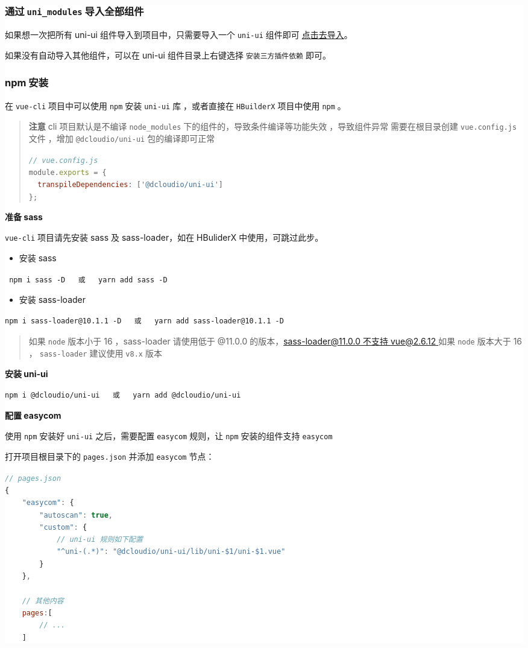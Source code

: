 ```json

```

### 通过 `uni_modules` 导入全部组件

如果想一次把所有 uni-ui 组件导入到项目中，只需要导入一个 `uni-ui` 组件即可 [点击去导入](https://ext.dcloud.net.cn/plugin?id=55)。

如果没有自动导入其他组件，可以在 uni-ui 组件目录上右键选择 `安装三方插件依赖` 即可。

### npm 安装

在 `vue-cli` 项目中可以使用 `npm` 安装 `uni-ui` 库 ，或者直接在 `HBuilderX` 项目中使用 `npm` 。

> **注意**
> cli 项目默认是不编译 `node_modules` 下的组件的，导致条件编译等功能失效 ，导致组件异常
> 需要在根目录创建 `vue.config.js` 文件 ，增加 `@dcloudio/uni-ui` 包的编译即可正常
>
> ```javascript
> // vue.config.js
> module.exports = {
>   transpileDependencies: ['@dcloudio/uni-ui']
> };
> ```

**准备 sass**

`vue-cli` 项目请先安装 sass 及 sass-loader，如在 HBuliderX 中使用，可跳过此步。

- 安装 sass

```
 npm i sass -D   或   yarn add sass -D
```

- 安装 sass-loader

```
npm i sass-loader@10.1.1 -D   或   yarn add sass-loader@10.1.1 -D
```

> 如果 `node` 版本小于 16 ，sass-loader 请使用低于 @11.0.0 的版本，[sass-loader@11.0.0 不支持 vue@2.6.12 ](https://stackoverflow.com/questions/66082397/typeerror-this-getoptions-is-not-a-function)
> 如果 `node` 版本大于 16 ， `sass-loader` 建议使用 `v8.x` 版本

**安装 uni-ui**

```
npm i @dcloudio/uni-ui   或   yarn add @dcloudio/uni-ui
```

**配置 easycom**

使用 `npm` 安装好 `uni-ui` 之后，需要配置 `easycom` 规则，让 `npm` 安装的组件支持 `easycom`

打开项目根目录下的 `pages.json` 并添加 `easycom` 节点：

```javascript
// pages.json
{
	"easycom": {
		"autoscan": true,
		"custom": {
			// uni-ui 规则如下配置
			"^uni-(.*)": "@dcloudio/uni-ui/lib/uni-$1/uni-$1.vue"
		}
	},

	// 其他内容
	pages:[
		// ...
	]
```